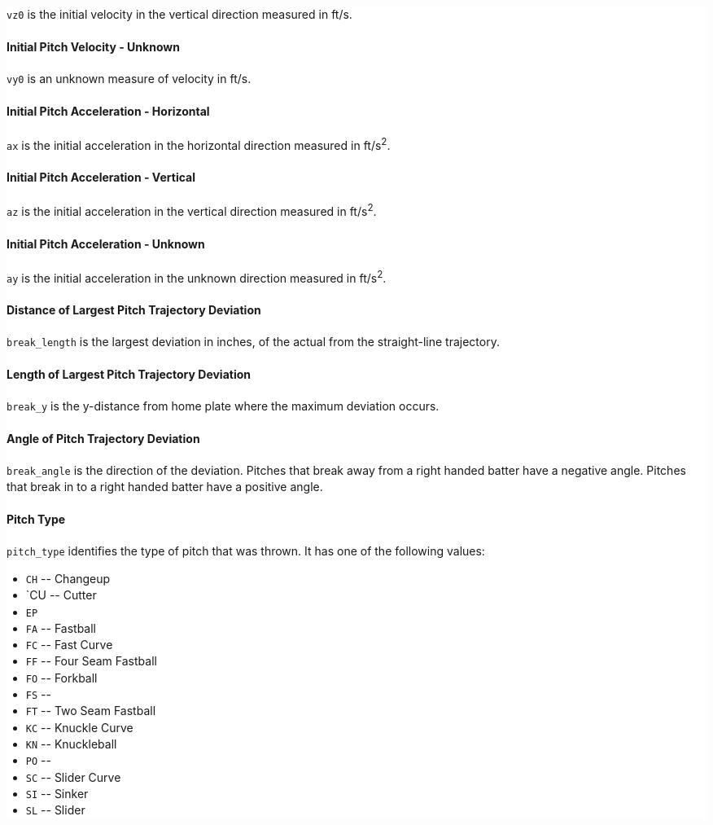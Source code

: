 `vz0` is the initial velocity in the vertical direction measured in ft/s.

#### <a name="pitchinitialvelocityunknown">Initial Pitch Velocity - Unknown</a>

`vy0` is an unknown measure of velocity in ft/s.

#### <a name="pitchinitialaccelerationhorizontal">Initial Pitch Acceleration - Horizontal</a>

`ax` is the initial acceleration in the horizontal direction measured in ft/s<sup>2</sup>.

#### <a name="pitchinitialaccelerationvertical">Initial Pitch Acceleration - Vertical</a>

`az` is the initial acceleration in the vertical direction measured in ft/s<sup>2</sup>.

#### <a name="pitchinitialaccelerationunknown">Initial Pitch Acceleration - Unknown</a>

`ay` is the initial acceleration in the unknown direction measured in ft/s<sup>2</sup>.

#### <a name="pitchtrajectorylargestdeviationdistance">Distance of Largest Pitch Trajectory Deviation</a>

`break_length` is the largest deviation in inches, of the actual from the straight-line trajectory.

#### <a name="pitchtrajectorylargestdeviationlength">Length of Largest Pitch Trajectory Deviation</a>

`break_y` is the y-distance from home plate where the maximum deviation occurs.

#### <a name="pitchtrajectorydeviationangle">Angle of Pitch Trajectory Deviation</a>

`break_angle` is the direction of the deviation. Pitches that break away from a right handed batter have a negative angle. Pitches that break in to a right handed batter have a positive angle.

#### <a name="pitchpitchtype">Pitch Type</a>

`pitch_type` identifies the type of pitch that was thrown. It has one of the following values:

+ `CH` -- Changeup
+ `CU -- Cutter
+ `EP` 
+ `FA` -- Fastball
+ `FC` -- Fast Curve
+ `FF` -- Four Seam Fastball
+ `FO` -- Forkball
+ `FS` -- 
+ `FT` -- Two Seam Fastball
+ `KC` -- Knuckle Curve
+ `KN` -- Knuckleball
+ `PO` -- 
+ `SC` -- Slider Curve
+ `SI` -- Sinker
+ `SL` -- Slider

